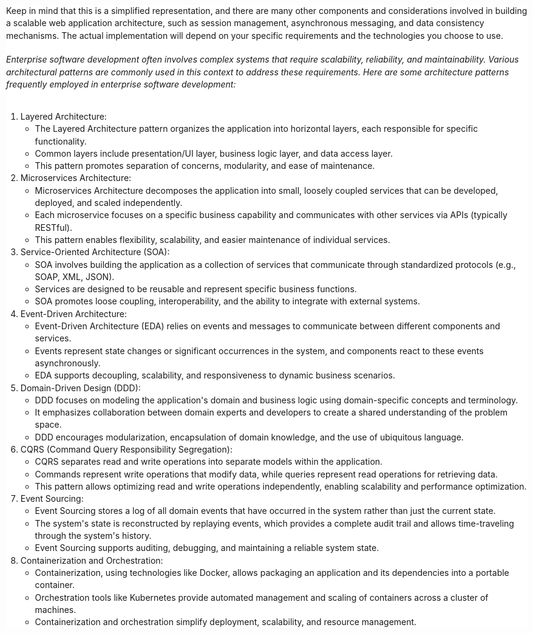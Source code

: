 Keep in mind that this is a simplified representation, and there are many other components and considerations involved in building a scalable web application architecture, such as session management, asynchronous messaging, and data consistency mechanisms. The actual implementation will depend on your specific requirements and the technologies you choose to use.

###### Enterprise software development often involves complex systems that require scalability, reliability, and maintainability. Various architectural patterns are commonly used in this context to address these requirements. Here are some architecture patterns frequently employed in enterprise software development:

1. Layered Architecture:
   * The Layered Architecture pattern organizes the application into horizontal layers, each responsible for specific functionality.
   * Common layers include presentation/UI layer, business logic layer, and data access layer.
   * This pattern promotes separation of concerns, modularity, and ease of maintenance.
2. Microservices Architecture:
   * Microservices Architecture decomposes the application into small, loosely coupled services that can be developed, deployed, and scaled independently.
   * Each microservice focuses on a specific business capability and communicates with other services via APIs (typically RESTful).
   * This pattern enables flexibility, scalability, and easier maintenance of individual services.
3. Service-Oriented Architecture (SOA):
   * SOA involves building the application as a collection of services that communicate through standardized protocols (e.g., SOAP, XML, JSON).
   * Services are designed to be reusable and represent specific business functions.
   * SOA promotes loose coupling, interoperability, and the ability to integrate with external systems.
4. Event-Driven Architecture:
   * Event-Driven Architecture (EDA) relies on events and messages to communicate between different components and services.
   * Events represent state changes or significant occurrences in the system, and components react to these events asynchronously.
   * EDA supports decoupling, scalability, and responsiveness to dynamic business scenarios.
5. Domain-Driven Design (DDD):
   * DDD focuses on modeling the application's domain and business logic using domain-specific concepts and terminology.
   * It emphasizes collaboration between domain experts and developers to create a shared understanding of the problem space.
   * DDD encourages modularization, encapsulation of domain knowledge, and the use of ubiquitous language.
6. CQRS (Command Query Responsibility Segregation):
   * CQRS separates read and write operations into separate models within the application.
   * Commands represent write operations that modify data, while queries represent read operations for retrieving data.
   * This pattern allows optimizing read and write operations independently, enabling scalability and performance optimization.
7. Event Sourcing:
   * Event Sourcing stores a log of all domain events that have occurred in the system rather than just the current state.
   * The system's state is reconstructed by replaying events, which provides a complete audit trail and allows time-traveling through the system's history.
   * Event Sourcing supports auditing, debugging, and maintaining a reliable system state.
8. Containerization and Orchestration:
   * Containerization, using technologies like Docker, allows packaging an application and its dependencies into a portable container.
   * Orchestration tools like Kubernetes provide automated management and scaling of containers across a cluster of machines.
   * Containerization and orchestration simplify deployment, scalability, and resource management.
